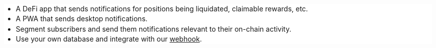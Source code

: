 - A DeFi app that sends notifications for positions being liquidated, claimable rewards, etc.
- A PWA that sends desktop notifications.
- Segment subscribers and send them notifications relevant to their on-chain activity.
- Use your own database and integrate with our [webhook](https://docs.walletconnect.com/2.0/specs/servers/notify/notify-server-api#register-webhook).
